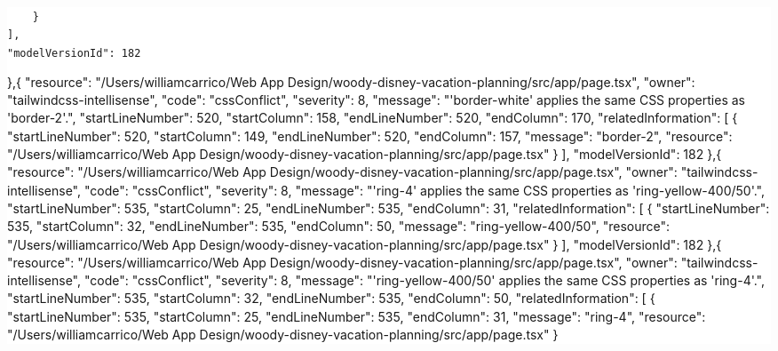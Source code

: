 		}
	],
	"modelVersionId": 182
},{
	"resource": "/Users/williamcarrico/Web App Design/woody-disney-vacation-planning/src/app/page.tsx",
	"owner": "tailwindcss-intellisense",
	"code": "cssConflict",
	"severity": 8,
	"message": "'border-white' applies the same CSS properties as 'border-2'.",
	"startLineNumber": 520,
	"startColumn": 158,
	"endLineNumber": 520,
	"endColumn": 170,
	"relatedInformation": [
		{
			"startLineNumber": 520,
			"startColumn": 149,
			"endLineNumber": 520,
			"endColumn": 157,
			"message": "border-2",
			"resource": "/Users/williamcarrico/Web App Design/woody-disney-vacation-planning/src/app/page.tsx"
		}
	],
	"modelVersionId": 182
},{
	"resource": "/Users/williamcarrico/Web App Design/woody-disney-vacation-planning/src/app/page.tsx",
	"owner": "tailwindcss-intellisense",
	"code": "cssConflict",
	"severity": 8,
	"message": "'ring-4' applies the same CSS properties as 'ring-yellow-400/50'.",
	"startLineNumber": 535,
	"startColumn": 25,
	"endLineNumber": 535,
	"endColumn": 31,
	"relatedInformation": [
		{
			"startLineNumber": 535,
			"startColumn": 32,
			"endLineNumber": 535,
			"endColumn": 50,
			"message": "ring-yellow-400/50",
			"resource": "/Users/williamcarrico/Web App Design/woody-disney-vacation-planning/src/app/page.tsx"
		}
	],
	"modelVersionId": 182
},{
	"resource": "/Users/williamcarrico/Web App Design/woody-disney-vacation-planning/src/app/page.tsx",
	"owner": "tailwindcss-intellisense",
	"code": "cssConflict",
	"severity": 8,
	"message": "'ring-yellow-400/50' applies the same CSS properties as 'ring-4'.",
	"startLineNumber": 535,
	"startColumn": 32,
	"endLineNumber": 535,
	"endColumn": 50,
	"relatedInformation": [
		{
			"startLineNumber": 535,
			"startColumn": 25,
			"endLineNumber": 535,
			"endColumn": 31,
			"message": "ring-4",
			"resource": "/Users/williamcarrico/Web App Design/woody-disney-vacation-planning/src/app/page.tsx"
		}
